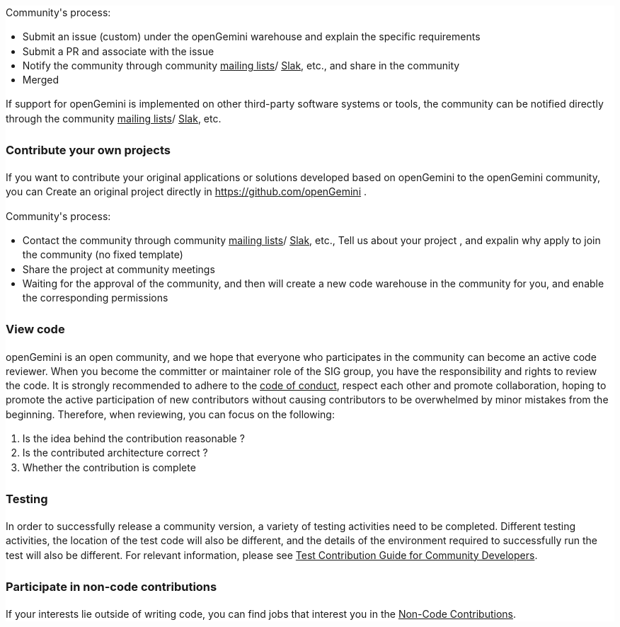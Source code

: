 Community's process:

-   Submit an issue (custom) under the openGemini warehouse and explain the specific requirements
-   Submit a PR and associate with the issue
-   Notify the community through community [mailing lists](https://groups.google.com/g/openGemini)/ [Slak](https://join.slack.com/t/huawei-ipz9493/shared_invite/zt-1bvxs3s0i-h0BzP7ibpWfqmpJO2a4iKw), etc., and share in the community
-   Merged

If support for openGemini is implemented on other third-party software systems or tools, the community can be notified directly through the community [mailing lists](https://groups.google.com/g/openGemini)/ [Slak](https://join.slack.com/t/huawei-ipz9493/shared_invite/zt-1bvxs3s0i-h0BzP7ibpWfqmpJO2a4iKw), etc.

### Contribute your own projects

If you want to contribute your original applications or solutions developed based on openGemini to the openGemini community, you can Create an original project directly in https://github.com/openGemini .

Community's process:

-   Contact the community through community [mailing lists](https://groups.google.com/g/openGemini)/ [Slak](https://join.slack.com/t/huawei-ipz9493/shared_invite/zt-1bvxs3s0i-h0BzP7ibpWfqmpJO2a4iKw), etc., Tell us about your project , and expalin why apply to join the community (no fixed template)
-   Share the project at community meetings
-   Waiting for the approval of the community, and then will create a new code warehouse in the community for you, and enable the corresponding permissions

### View code

openGemini is an open community, and we hope that everyone who participates in the community can become an active code reviewer. When you become the committer or maintainer role of the SIG group, you have the responsibility and rights to review the code.
It is strongly recommended to adhere to the [code of conduct](https://github.com/openGemini/openGemini/blob/main/CODE_OF_CONDUCT.md), respect each other and promote collaboration, hoping to promote the active participation of new contributors without causing contributors to be overwhelmed by minor mistakes from the beginning. Therefore, when reviewing, you can focus on the following:

1. Is the idea behind the contribution reasonable ?
2. Is the contributed architecture correct ?
3. Whether the contribution is complete

### Testing

In order to successfully release a community version, a variety of testing activities need to be completed. Different testing activities, the location of the test code will also be different, and the details of the environment required to successfully run the test will also be different. For relevant information, please see [Test Contribution Guide for Community Developers]().

### Participate in non-code contributions

If your interests lie outside of writing code, you can find jobs that interest you in the [Non-Code Contributions]().
